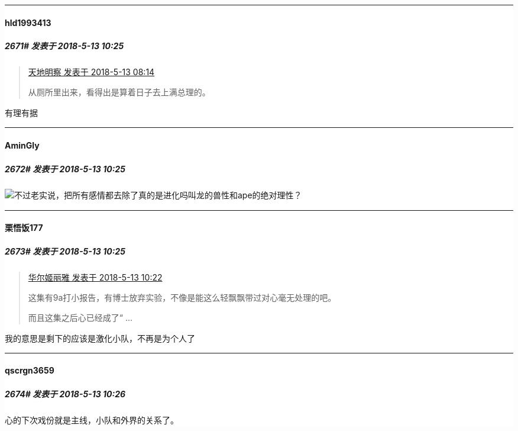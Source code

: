 

*****

####  hld1993413  
##### 2671#       发表于 2018-5-13 10:25



<blockquote><a href="httphttps://bbs.saraba1st.com/2b/forum.php?mod=redirect&amp;goto=findpost&amp;pid=39577024&amp;ptid=1651982" target="_blank">天地明察 发表于 2018-5-13 08:14</a>

从厕所里出来，看得出是算着日子去上满总理的。</blockquote>
有理有据







*****

####  AminGly  
##### 2672#       发表于 2018-5-13 10:25



<img src="https://static.saraba1st.com/image/smiley/face2017/037.png" referrerpolicy="no-referrer">不过老实说，把所有感情都去除了真的是进化吗叫龙的兽性和ape的绝对理性？







*****

####  栗悟饭177  
##### 2673#       发表于 2018-5-13 10:25



<blockquote><a href="httphttps://bbs.saraba1st.com/2b/forum.php?mod=redirect&amp;goto=findpost&amp;pid=39578070&amp;ptid=1651982" target="_blank">华尔姬丽雅 发表于 2018-5-13 10:22</a>

这集有9a打小报告，有博士放弃实验，不像是能这么轻飘飘带过对心毫无处理的吧。

而且这集之后心已经成了“ ...</blockquote>
我的意思是剩下的应该是激化小队，不再是为个人了







*****

####  qscrgn3659  
##### 2674#       发表于 2018-5-13 10:26




心的下次戏份就是主线，小队和外界的关系了。
